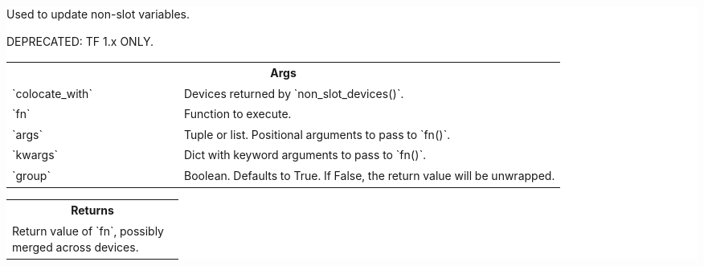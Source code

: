 Used to update non-slot variables.

DEPRECATED: TF 1.x ONLY.


 <table class="responsive fixed orange">
<colgroup><col width="214px"><col></colgroup>
<tr><th colspan="2">Args</th></tr>

<tr>
<td>
`colocate_with`
</td>
<td>
Devices returned by `non_slot_devices()`.
</td>
</tr><tr>
<td>
`fn`
</td>
<td>
Function to execute.
</td>
</tr><tr>
<td>
`args`
</td>
<td>
Tuple or list. Positional arguments to pass to `fn()`.
</td>
</tr><tr>
<td>
`kwargs`
</td>
<td>
Dict with keyword arguments to pass to `fn()`.
</td>
</tr><tr>
<td>
`group`
</td>
<td>
Boolean. Defaults to True. If False, the return value will be
unwrapped.
</td>
</tr>
</table>




 <table class="responsive fixed orange">
<colgroup><col width="214px"><col></colgroup>
<tr><th colspan="2">Returns</th></tr>
<tr class="alt">
<td colspan="2">
Return value of `fn`, possibly merged across devices.
</td>
</tr>
